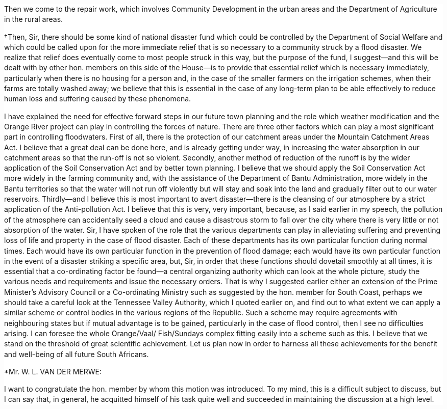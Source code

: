 <p>Then we come to the repair work, which involves Community Development in the urban areas and the Department of Agriculture in the rural areas.</p>

<p>&#x2020;Then, Sir, there should be some kind of national disaster fund which could be controlled by the Department of Social Welfare and which could be called upon for the more immediate relief that is so necessary to a community struck by a flood disaster. We realize that relief does eventually come to most people struck in this way, but the purpose of the fund, I suggest&#x2014;and this will be dealt with by other hon. members on this side of the House&#x2014;is to provide that essential relief which is necessary immediately, particularly when there is no housing for a person and, in the case of the smaller farmers on the irrigation schemes, when their farms are totally washed away; we believe that this is essential in the case of any long-term plan to be able effectively to reduce human loss and suffering caused by these phenomena.</p>

<p>I have explained the need for effective forward steps in our future town planning and the role which weather modification and the Orange River project can play in controlling the forces of nature. There are three other factors which can play a most significant part in controlling floodwaters. First of all, there is the protection of our catchment areas under the Mountain Catchment <span class="col_3545-3546" refersTo="page_0235"/>Areas Act. I believe that a great deal can be done here, and is already getting under way, in increasing the water absorption in our catchment areas so that the run-off is not so violent. Secondly, another method of reduction of the runoff is by the wider application of the Soil Conservation Act and by better town planning. I believe that we should apply the Soil Conservation Act more widely in the farming community and, with the assistance of the Department of Bantu Administration, more widely in the Bantu territories so that the water will not run off violently but will stay and soak into the land and gradually filter out to our water reservoirs. Thirdly&#x2014;and I believe this is most important to avert disaster&#x2014;there is the cleansing of our atmosphere by a strict application of the Anti-pollution Act. I believe that this is very, very important, because, as I said earlier in my speech, the pollution of the atmosphere can accidentally seed a cloud and cause a disastrous storm to fall over the city where there is very little or not absorption of the water. Sir, I have spoken of the role that the various departments can play in alleviating suffering and preventing loss of life and property in the case of flood disaster. Each of these departments has its own particular function during normal times. Each would have its own particular function in the prevention of flood damage; each would have its own particular function in the event of a disaster striking a specific area, but, Sir, in order that these functions should dovetail smoothly at all times, it is essential that a co-ordinating factor be found&#x2014;a central organizing authority which can look at the whole picture, study the various needs and requirements and issue the necessary orders. That is why I suggested earlier either an extension of the Prime Minister&#x2019;s Advisory Council or a Co-ordinating Ministry such as suggested by the hon. member for South Coast, perhaps we should take a careful look at the Tennessee Valley Authority, which I quoted earlier on, and find out to what extent we can apply a similar scheme or control bodies in the various regions of the Republic. Such a scheme may require agreements with neighbouring states but if mutual advantage is to be gained, particularly in the case of flood control, then I see no difficulties arising. I can foresee the whole Orange/Vaal/ Fish/Sundays complex fitting easily into a scheme such as this. I believe that we stand on the threshold of great scientific achievement. Let us plan now in order to harness all these achievements for the benefit and well-being of all future South Africans.</p>

</speech>

<speech by="#van_der_merwe">

<from>*Mr. <person refersTo="hansard_za">W. L. VAN DER MERWE</person>:</from>

<p>I want to congratulate the hon. member by whom this motion was introduced. To my mind, this is a difficult subject to discuss, but I can say that, in general, he acquitted himself of his task quite well and succeeded in maintaining the discussion at a high level.</p>
